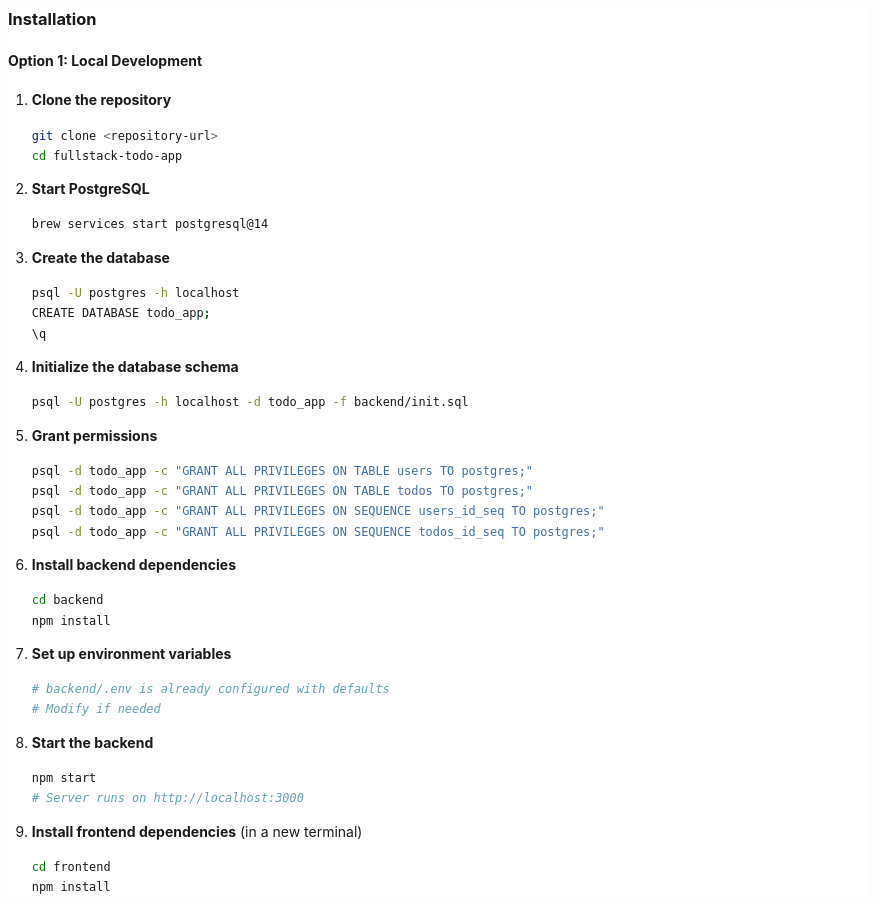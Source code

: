 ### Installation

#### Option 1: Local Development

1. **Clone the repository**
   ```bash
   git clone <repository-url>
   cd fullstack-todo-app
   ```

2. **Start PostgreSQL**
   ```bash
   brew services start postgresql@14
   ```

3. **Create the database**
   ```bash
   psql -U postgres -h localhost
   CREATE DATABASE todo_app;
   \q
   ```

4. **Initialize the database schema**
   ```bash
   psql -U postgres -h localhost -d todo_app -f backend/init.sql
   ```

5. **Grant permissions**
   ```bash
   psql -d todo_app -c "GRANT ALL PRIVILEGES ON TABLE users TO postgres;"
   psql -d todo_app -c "GRANT ALL PRIVILEGES ON TABLE todos TO postgres;"
   psql -d todo_app -c "GRANT ALL PRIVILEGES ON SEQUENCE users_id_seq TO postgres;"
   psql -d todo_app -c "GRANT ALL PRIVILEGES ON SEQUENCE todos_id_seq TO postgres;"
   ```

6. **Install backend dependencies**
   ```bash
   cd backend
   npm install
   ```

7. **Set up environment variables**
   ```bash
   # backend/.env is already configured with defaults
   # Modify if needed
   ```

8. **Start the backend**
   ```bash
   npm start
   # Server runs on http://localhost:3000
   ```

9. **Install frontend dependencies** (in a new terminal)
   ```bash
   cd frontend
   npm install
   ```

